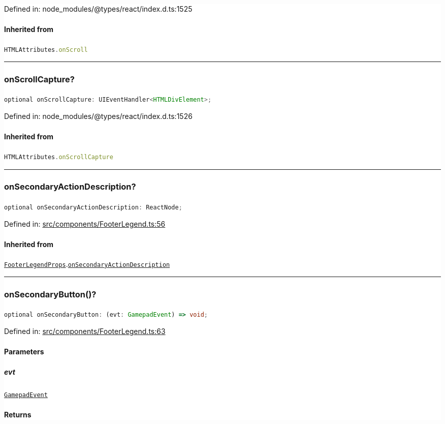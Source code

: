Defined in: node\_modules/@types/react/index.d.ts:1525

#### Inherited from

```ts
HTMLAttributes.onScroll
```

***

### onScrollCapture?

```ts
optional onScrollCapture: UIEventHandler<HTMLDivElement>;
```

Defined in: node\_modules/@types/react/index.d.ts:1526

#### Inherited from

```ts
HTMLAttributes.onScrollCapture
```

***

### onSecondaryActionDescription?

```ts
optional onSecondaryActionDescription: ReactNode;
```

Defined in: [src/components/FooterLegend.ts:56](https://github.com/SteamClientHomebrew/SDK/blob/main/typescript-packages/client/src/components/FooterLegend.ts#L56)

#### Inherited from

[`FooterLegendProps`](FooterLegendProps.md).[`onSecondaryActionDescription`](FooterLegendProps.md#onsecondaryactiondescription)

***

### onSecondaryButton()?

```ts
optional onSecondaryButton: (evt: GamepadEvent) => void;
```

Defined in: [src/components/FooterLegend.ts:63](https://github.com/SteamClientHomebrew/SDK/blob/main/typescript-packages/client/src/components/FooterLegend.ts#L63)

#### Parameters

##### evt

[`GamepadEvent`](../type-aliases/GamepadEvent.md)

#### Returns
